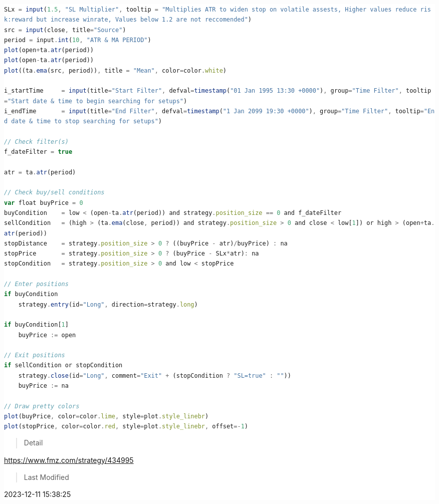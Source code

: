 ``` javascript
SLx = input(1.5, "SL Multiplier", tooltip = "Multiplies ATR to widen stop on volatile assests, Higher values reduce risk:reward but increase winrate, Values below 1.2 are not reccomended")
src = input(close, title="Source")
period = input.int(10, "ATR & MA PERIOD")
plot(open+ta.atr(period))
plot(open-ta.atr(period))
plot((ta.ema(src, period)), title = "Mean", color=color.white)

i_startTime     = input(title="Start Filter", defval=timestamp("01 Jan 1995 13:30 +0000"), group="Time Filter", tooltip="Start date & time to begin searching for setups")
i_endTime       = input(title="End Filter", defval=timestamp("1 Jan 2099 19:30 +0000"), group="Time Filter", tooltip="End date & time to stop searching for setups")

// Check filter(s)
f_dateFilter = true

atr = ta.atr(period)

// Check buy/sell conditions
var float buyPrice = 0
buyCondition    = low < (open-ta.atr(period)) and strategy.position_size == 0 and f_dateFilter
sellCondition   = (high > (ta.ema(close, period)) and strategy.position_size > 0 and close < low[1]) or high > (open+ta.atr(period))
stopDistance    = strategy.position_size > 0 ? ((buyPrice - atr)/buyPrice) : na
stopPrice       = strategy.position_size > 0 ? (buyPrice - SLx*atr): na
stopCondition   = strategy.position_size > 0 and low < stopPrice

// Enter positions
if buyCondition
    strategy.entry(id="Long", direction=strategy.long)

if buyCondition[1]
    buyPrice := open

// Exit positions
if sellCondition or stopCondition
    strategy.close(id="Long", comment="Exit" + (stopCondition ? "SL=true" : ""))
    buyPrice := na

// Draw pretty colors
plot(buyPrice, color=color.lime, style=plot.style_linebr)
plot(stopPrice, color=color.red, style=plot.style_linebr, offset=-1)

```

> Detail

https://www.fmz.com/strategy/434995

> Last Modified

2023-12-11 15:38:25

